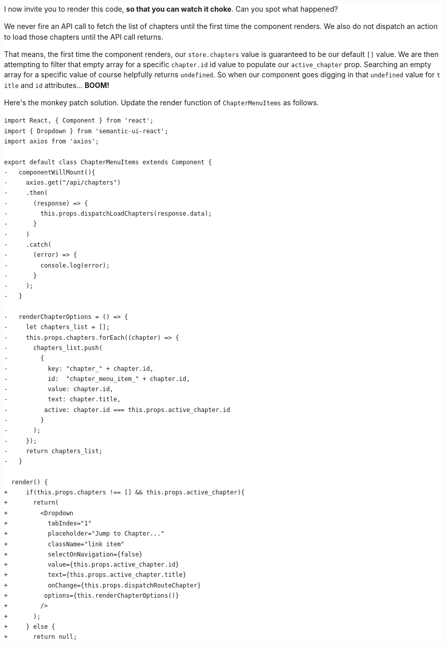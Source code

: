 I now invite you to render this code, **so that you can watch it choke**.  Can you spot what happened?

We never fire an API call to fetch the list of chapters until the first time the component renders.  We also do not dispatch an action to load those chapters until the API call returns.  

That means, the first time the component renders, our `store.chapters` value is guaranteed to be our default `[]` value.  We are then attempting to filter that empty array for a specific `chapter.id` id value to populate our `active_chapter` prop.  Searching an empty array for a specific value of course helpfully returns `undefined`.  So when our component goes digging in that `undefined` value for `title` and `id` attributes... **BOOM!**

Here's the monkey patch solution.  Update the render function of `ChapterMenuItems` as follows.

``` javascript(/reactive-client/src/components/chapter_menu_items.js)
import React, { Component } from 'react';
import { Dropdown } from 'semantic-ui-react';
import axios from 'axios';

export default class ChapterMenuItems extends Component {
-   componentWillMount(){
-     axios.get("/api/chapters")
-     .then(
-       (response) => {
-         this.props.dispatchLoadChapters(response.data);
-       }
-     )
-     .catch(
-       (error) => {
-         console.log(error);
-       }
-     );
-   }
  
-   renderChapterOptions = () => {
-     let chapters_list = [];
-     this.props.chapters.forEach((chapter) => {
-       chapters_list.push(
-         { 
-           key: "chapter_" + chapter.id,
-           id:  "chapter_menu_item_" + chapter.id,
-           value: chapter.id,
-           text: chapter.title,
-          active: chapter.id === this.props.active_chapter.id
-         }
-       );
-     });
-     return chapters_list;
-   }
  
  render() {
+     if(this.props.chapters !== [] && this.props.active_chapter){
+       return( 
+         <Dropdown 
+           tabIndex="1"
+           placeholder="Jump to Chapter..."
+           className="link item"
+           selectOnNavigation={false}
+           value={this.props.active_chapter.id}
+           text={this.props.active_chapter.title}
+           onChange={this.props.dispatchRouteChapter}
+          options={this.renderChapterOptions()} 
+         />
+       );
+     } else {
+       return null;
```